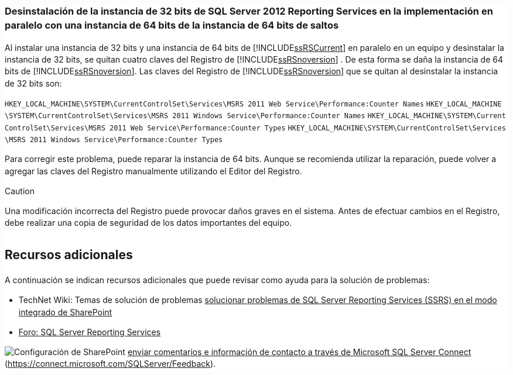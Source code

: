 ###  <a name="Uninstall32BitBreaks64Bit"></a> Desinstalación de la instancia de 32 bits de SQL Server 2012 Reporting Services en la implementación en paralelo con una instancia de 64 bits de la instancia de 64 bits de saltos  
 Al instalar una instancia de 32 bits y una instancia de 64 bits de [!INCLUDE[ssRSCurrent](../../includes/ssrscurrent-md.md)] en paralelo en un equipo y desinstalar la instancia de 32 bits, se quitan cuatro claves del Registro de [!INCLUDE[ssRSnoversion](../../includes/ssrsnoversion-md.md)] . De esta forma se daña la instancia de 64 bits de [!INCLUDE[ssRSnoversion](../../includes/ssrsnoversion-md.md)]. Las claves del Registro de [!INCLUDE[ssRSnoversion](../../includes/ssrsnoversion-md.md)] que se quitan al desinstalar la instancia de 32 bits son:  
  
 `HKEY_LOCAL_MACHINE\SYSTEM\CurrentControlSet\Services\MSRS 2011 Web Service\Performance:Counter Names` `HKEY_LOCAL_MACHINE\SYSTEM\CurrentControlSet\Services\MSRS 2011 Windows Service\Performance:Counter Names` `HKEY_LOCAL_MACHINE\SYSTEM\CurrentControlSet\Services\MSRS 2011 Web Service\Performance:Counter Types` `HKEY_LOCAL_MACHINE\SYSTEM\CurrentControlSet\Services\MSRS 2011 Windows Service\Performance:Counter Types`  
  
 Para corregir este problema, puede reparar la instancia de 64 bits. Aunque se recomienda utilizar la reparación, puede volver a agregar las claves del Registro manualmente utilizando el Editor del Registro.  
  
> [!CAUTION]  
>  Una modificación incorrecta del Registro puede provocar daños graves en el sistema. Antes de efectuar cambios en el Registro, debe realizar una copia de seguridad de los datos importantes del equipo.  
  
##  <a name="bkmk_additional"></a> Recursos adicionales  
 A continuación se indican recursos adicionales que puede revisar como ayuda para la solución de problemas:  
  
-   TechNet Wiki: Temas de solución de problemas [solucionar problemas de SQL Server Reporting Services (SSRS) en el modo integrado de SharePoint](https://social.technet.microsoft.com/wiki/contents/articles/troubleshoot-sql-server-reporting-services-ssrs-in-sharepoint-integrated-mode.aspx)  
  
-   [Foro: SQL Server Reporting Services](http://social.msdn.microsoft.com/Forums/sqlreportingservices/threads)  
  
 ![Configuración de SharePoint](../../../2014/analysis-services/media/as-sharepoint2013-settings-gear.gif "configuración de SharePoint") [enviar comentarios e información de contacto a través de Microsoft SQL Server Connect](https://connect.microsoft.com/SQLServer/Feedback) (https://connect.microsoft.com/SQLServer/Feedback).  
  
  
